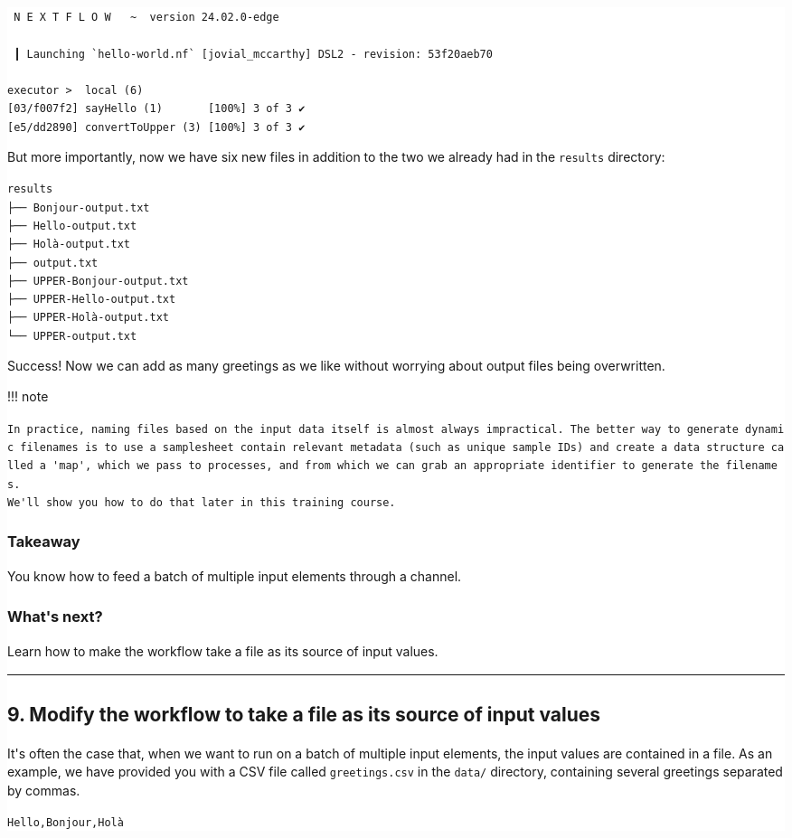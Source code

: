 ```console title="Output"
 N E X T F L O W   ~  version 24.02.0-edge

 ┃ Launching `hello-world.nf` [jovial_mccarthy] DSL2 - revision: 53f20aeb70

executor >  local (6)
[03/f007f2] sayHello (1)       [100%] 3 of 3 ✔
[e5/dd2890] convertToUpper (3) [100%] 3 of 3 ✔
```

But more importantly, now we have six new files in addition to the two we already had in the `results` directory:

```console title="Directory contents"
results
├── Bonjour-output.txt
├── Hello-output.txt
├── Holà-output.txt
├── output.txt
├── UPPER-Bonjour-output.txt
├── UPPER-Hello-output.txt
├── UPPER-Holà-output.txt
└── UPPER-output.txt
```

Success! Now we can add as many greetings as we like without worrying about output files being overwritten.

!!! note

    In practice, naming files based on the input data itself is almost always impractical. The better way to generate dynamic filenames is to use a samplesheet contain relevant metadata (such as unique sample IDs) and create a data structure called a 'map', which we pass to processes, and from which we can grab an appropriate identifier to generate the filenames.
    We'll show you how to do that later in this training course.

### Takeaway

You know how to feed a batch of multiple input elements through a channel.

### What's next?

Learn how to make the workflow take a file as its source of input values.

---

## 9. Modify the workflow to take a file as its source of input values

It's often the case that, when we want to run on a batch of multiple input elements, the input values are contained in a file.
As an example, we have provided you with a CSV file called `greetings.csv` in the `data/` directory, containing several greetings separated by commas.

```csv title="greetings.csv"
Hello,Bonjour,Holà
```
